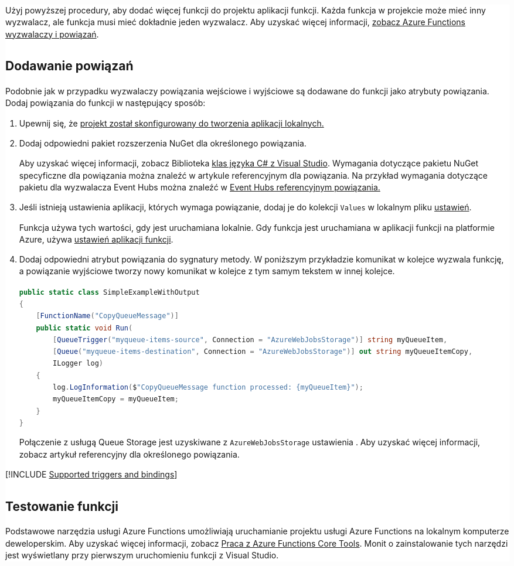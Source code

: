 Użyj powyższej procedury, aby dodać więcej funkcji do projektu aplikacji funkcji. Każda funkcja w projekcie może mieć inny wyzwalacz, ale funkcja musi mieć dokładnie jeden wyzwalacz. Aby uzyskać więcej informacji, [zobacz Azure Functions wyzwalaczy i powiązań](functions-triggers-bindings.md).

## <a name="add-bindings"></a>Dodawanie powiązań

Podobnie jak w przypadku wyzwalaczy powiązania wejściowe i wyjściowe są dodawane do funkcji jako atrybuty powiązania. Dodaj powiązania do funkcji w następujący sposób:

1. Upewnij się, że [projekt został skonfigurowany do tworzenia aplikacji lokalnych.](#configure-the-project-for-local-development)

2. Dodaj odpowiedni pakiet rozszerzenia NuGet dla określonego powiązania. 

   Aby uzyskać więcej informacji, zobacz Biblioteka [klas języka C# z Visual Studio](./functions-bindings-register.md#local-csharp). Wymagania dotyczące pakietu NuGet specyficzne dla powiązania można znaleźć w artykule referencyjnym dla powiązania. Na przykład wymagania dotyczące pakietu dla wyzwalacza Event Hubs można znaleźć w [Event Hubs referencyjnym powiązania.](functions-bindings-event-hubs.md)

3. Jeśli istnieją ustawienia aplikacji, których wymaga powiązanie, dodaj je do kolekcji `Values` w lokalnym pliku [ustawień](functions-run-local.md#local-settings-file). 

   Funkcja używa tych wartości, gdy jest uruchamiana lokalnie. Gdy funkcja jest uruchamiana w aplikacji funkcji na platformie Azure, używa [ustawień aplikacji funkcji](#function-app-settings).

4. Dodaj odpowiedni atrybut powiązania do sygnatury metody. W poniższym przykładzie komunikat w kolejce wyzwala funkcję, a powiązanie wyjściowe tworzy nowy komunikat w kolejce z tym samym tekstem w innej kolejce.

    ```csharp
    public static class SimpleExampleWithOutput
    {
        [FunctionName("CopyQueueMessage")]
        public static void Run(
            [QueueTrigger("myqueue-items-source", Connection = "AzureWebJobsStorage")] string myQueueItem, 
            [Queue("myqueue-items-destination", Connection = "AzureWebJobsStorage")] out string myQueueItemCopy,
            ILogger log)
        {
            log.LogInformation($"CopyQueueMessage function processed: {myQueueItem}");
            myQueueItemCopy = myQueueItem;
        }
    }
    ```
   Połączenie z usługą Queue Storage jest uzyskiwane z `AzureWebJobsStorage` ustawienia . Aby uzyskać więcej informacji, zobacz artykuł referencyjny dla określonego powiązania. 

[!INCLUDE [Supported triggers and bindings](../../includes/functions-bindings.md)]

## <a name="testing-functions"></a>Testowanie funkcji

Podstawowe narzędzia usługi Azure Functions umożliwiają uruchamianie projektu usługi Azure Functions na lokalnym komputerze deweloperskim. Aby uzyskać więcej informacji, zobacz [Praca z Azure Functions Core Tools](functions-run-local.md). Monit o zainstalowanie tych narzędzi jest wyświetlany przy pierwszym uruchomieniu funkcji z Visual Studio. 
